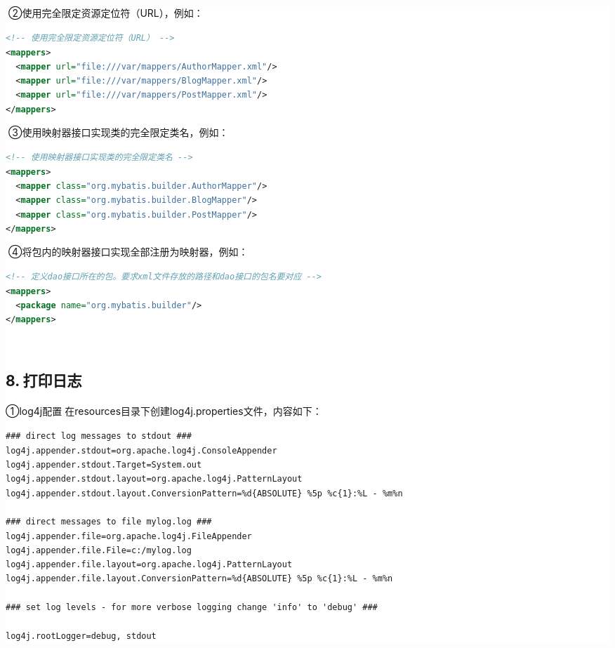 ​	②使用完全限定资源定位符（URL），例如：

~~~~xml
<!-- 使用完全限定资源定位符（URL） -->
<mappers>
  <mapper url="file:///var/mappers/AuthorMapper.xml"/>
  <mapper url="file:///var/mappers/BlogMapper.xml"/>
  <mapper url="file:///var/mappers/PostMapper.xml"/>
</mappers>
~~~~

​	③使用映射器接口实现类的完全限定类名，例如：

~~~~xml
<!-- 使用映射器接口实现类的完全限定类名 -->
<mappers>
  <mapper class="org.mybatis.builder.AuthorMapper"/>
  <mapper class="org.mybatis.builder.BlogMapper"/>
  <mapper class="org.mybatis.builder.PostMapper"/>
</mappers>
~~~~

​	④将包内的映射器接口实现全部注册为映射器，例如：

~~~~xml
<!-- 定义dao接口所在的包。要求xml文件存放的路径和dao接口的包名要对应 -->
<mappers>
  <package name="org.mybatis.builder"/>
</mappers>
~~~~

​	

## 8. 打印日志

①log4j配置  在resources目录下创建log4j.properties文件，内容如下：

~~~~properties
### direct log messages to stdout ###
log4j.appender.stdout=org.apache.log4j.ConsoleAppender
log4j.appender.stdout.Target=System.out
log4j.appender.stdout.layout=org.apache.log4j.PatternLayout
log4j.appender.stdout.layout.ConversionPattern=%d{ABSOLUTE} %5p %c{1}:%L - %m%n

### direct messages to file mylog.log ###
log4j.appender.file=org.apache.log4j.FileAppender
log4j.appender.file.File=c:/mylog.log
log4j.appender.file.layout=org.apache.log4j.PatternLayout
log4j.appender.file.layout.ConversionPattern=%d{ABSOLUTE} %5p %c{1}:%L - %m%n

### set log levels - for more verbose logging change 'info' to 'debug' ###

log4j.rootLogger=debug, stdout

~~~~
